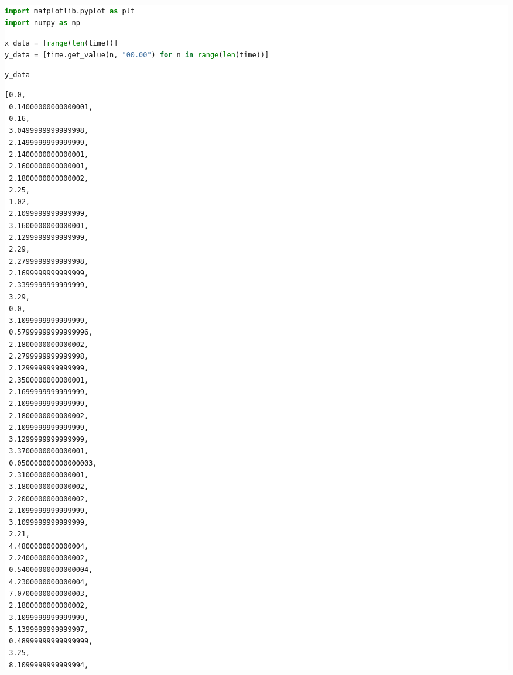
```python
import matplotlib.pyplot as plt
import numpy as np
```


```python
x_data = [range(len(time))] 
y_data = [time.get_value(n, "00.00") for n in range(len(time))]
```


```python
y_data
```




    [0.0,
     0.14000000000000001,
     0.16,
     3.0499999999999998,
     2.1499999999999999,
     2.1400000000000001,
     2.1600000000000001,
     2.1800000000000002,
     2.25,
     1.02,
     2.1099999999999999,
     3.1600000000000001,
     2.1299999999999999,
     2.29,
     2.2799999999999998,
     2.1699999999999999,
     2.3399999999999999,
     3.29,
     0.0,
     3.1099999999999999,
     0.57999999999999996,
     2.1800000000000002,
     2.2799999999999998,
     2.1299999999999999,
     2.3500000000000001,
     2.1699999999999999,
     2.1099999999999999,
     2.1800000000000002,
     2.1099999999999999,
     3.1299999999999999,
     3.3700000000000001,
     0.050000000000000003,
     2.3100000000000001,
     3.1800000000000002,
     2.2000000000000002,
     2.1099999999999999,
     3.1099999999999999,
     2.21,
     4.4800000000000004,
     2.2400000000000002,
     0.54000000000000004,
     4.2300000000000004,
     7.0700000000000003,
     2.1800000000000002,
     3.1099999999999999,
     5.1399999999999997,
     0.48999999999999999,
     3.25,
     8.1099999999999994,